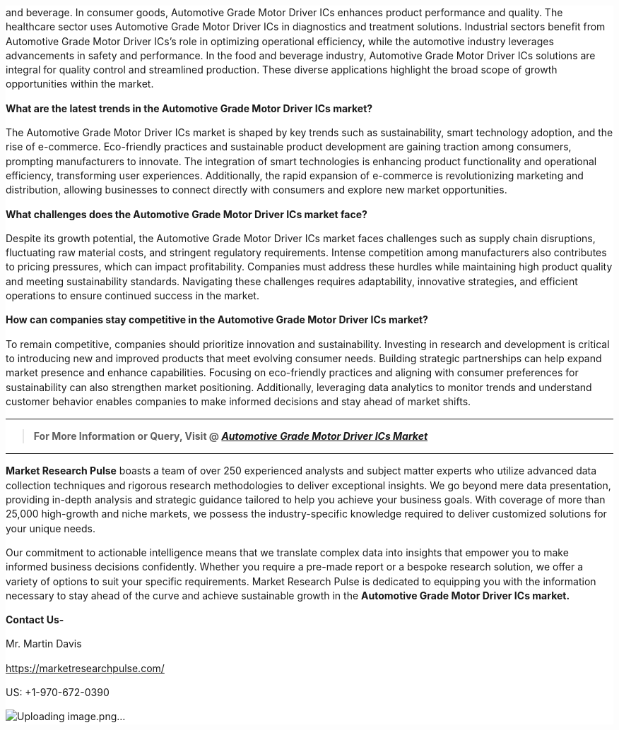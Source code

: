 and beverage. In consumer goods, Automotive Grade Motor Driver ICs enhances product performance and quality. The healthcare sector uses Automotive Grade Motor Driver ICs in diagnostics and treatment solutions. Industrial sectors benefit from Automotive Grade Motor Driver ICs&rsquo;s role in optimizing operational efficiency, while the automotive industry leverages advancements in safety and performance. In the food and beverage industry, Automotive Grade Motor Driver ICs solutions are integral for quality control and streamlined production. These diverse applications highlight the broad scope of growth opportunities within the market.</p><p><strong>What are the latest trends in the Automotive Grade Motor Driver ICs market?</strong></p><p>The Automotive Grade Motor Driver ICs market is shaped by key trends such as sustainability, smart technology adoption, and the rise of e-commerce. Eco-friendly practices and sustainable product development are gaining traction among consumers, prompting manufacturers to innovate. The integration of smart technologies is enhancing product functionality and operational efficiency, transforming user experiences. Additionally, the rapid expansion of e-commerce is revolutionizing marketing and distribution, allowing businesses to connect directly with consumers and explore new market opportunities.</p><p><strong>What challenges does the Automotive Grade Motor Driver ICs market face?</strong></p><p>Despite its growth potential, the Automotive Grade Motor Driver ICs market faces challenges such as supply chain disruptions, fluctuating raw material costs, and stringent regulatory requirements. Intense competition among manufacturers also contributes to pricing pressures, which can impact profitability. Companies must address these hurdles while maintaining high product quality and meeting sustainability standards. Navigating these challenges requires adaptability, innovative strategies, and efficient operations to ensure continued success in the market.</p><p><strong>How can companies stay competitive in the Automotive Grade Motor Driver ICs market?</strong></p><p>To remain competitive, companies should prioritize innovation and sustainability. Investing in research and development is critical to introducing new and improved products that meet evolving consumer needs. Building strategic partnerships can help expand market presence and enhance capabilities. Focusing on eco-friendly practices and aligning with consumer preferences for sustainability can also strengthen market positioning. Additionally, leveraging data analytics to monitor trends and understand customer behavior enables companies to make informed decisions and stay ahead of market shifts.</p><hr /><blockquote><p><strong>For More Information or Query, Visit @&nbsp;<em><a href="https://marketresearchpulse.com/report/98337/automotive-grade-motor-driver-ics-market?utm_source=Linkedin&utm_medium=029">Automotive Grade Motor Driver ICs Market</a></em></strong></p></blockquote><hr /><p><strong>Market Research Pulse</strong> boasts a team of over 250 experienced analysts and subject matter experts who utilize advanced data collection techniques and rigorous research methodologies to deliver exceptional insights. We go beyond mere data presentation, providing in-depth analysis and strategic guidance tailored to help you achieve your business goals. With coverage of more than 25,000 high-growth and niche markets, we possess the industry-specific knowledge required to deliver customized solutions for your unique needs.</p><p>Our commitment to actionable intelligence means that we translate complex data into insights that empower you to make informed business decisions confidently. Whether you require a pre-made report or a bespoke research solution, we offer a variety of options to suit your specific requirements. Market Research Pulse is dedicated to equipping you with the information necessary to stay ahead of the curve and achieve sustainable growth in the <strong>Automotive Grade Motor Driver ICs market.</strong></p><p><strong>Contact Us-</strong></p><p>Mr. Martin Davis</p><p>https://marketresearchpulse.com/</p><p>US: +1-970-672-0390</p>
![Uploading image.png…]()
